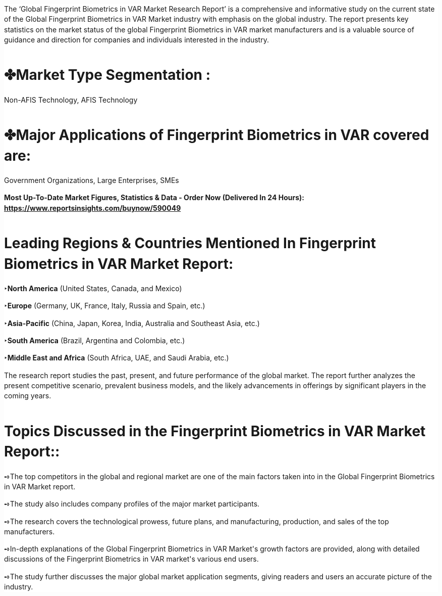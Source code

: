 The ‘Global Fingerprint Biometrics in VAR Market Research Report’ is a comprehensive and informative study on the current state of the Global Fingerprint Biometrics in VAR Market industry with emphasis on the global industry. The report presents key statistics on the market status of the global Fingerprint Biometrics in VAR market manufacturers and is a valuable source of guidance and direction for companies and individuals interested in the industry.

# <strong>✤Market Type Segmentation :</strong>

Non-AFIS Technology, AFIS Technology

# <strong>✤Major Applications of Fingerprint Biometrics in VAR covered are:</strong>

Government Organizations, Large Enterprises, SMEs

<strong>Most Up-To-Date Market Figures, Statistics & Data - Order Now (Delivered In 24 Hours): <a href=https://www.reportsinsights.com/buynow/590049>https://www.reportsinsights.com/buynow/590049</a></strong>

# <strong>Leading Regions &amp; Countries Mentioned In Fingerprint Biometrics in VAR Market Report:</strong>

<strong>‣North America</strong> (United States, Canada, and Mexico)

<strong>‣Europe</strong> (Germany, UK, France, Italy, Russia and Spain, etc.)

<strong>‣Asia-Pacific</strong> (China, Japan, Korea, India, Australia and Southeast Asia, etc.)

<strong>‣South America</strong> (Brazil, Argentina and Colombia, etc.)

<strong>‣Middle East and Africa</strong> (South Africa, UAE, and Saudi Arabia, etc.)

The research report studies the past, present, and future performance of the global market. The report further analyzes the present competitive scenario, prevalent business models, and the likely advancements in offerings by significant players in the coming years.

# <strong>Topics Discussed in the Fingerprint Biometrics in VAR Market Report::</strong>

➺The top competitors in the global and regional market are one of the main factors taken into in the Global Fingerprint Biometrics in VAR Market report.

➺The study also includes company profiles of the major market participants.

➺The research covers the technological prowess, future plans, and manufacturing, production, and sales of the top manufacturers.

➺In-depth explanations of the Global Fingerprint Biometrics in VAR Market's growth factors are provided, along with detailed discussions of the Fingerprint Biometrics in VAR market's various end users.

➺The study further discusses the major global market application segments, giving readers and users an accurate picture of the industry.
